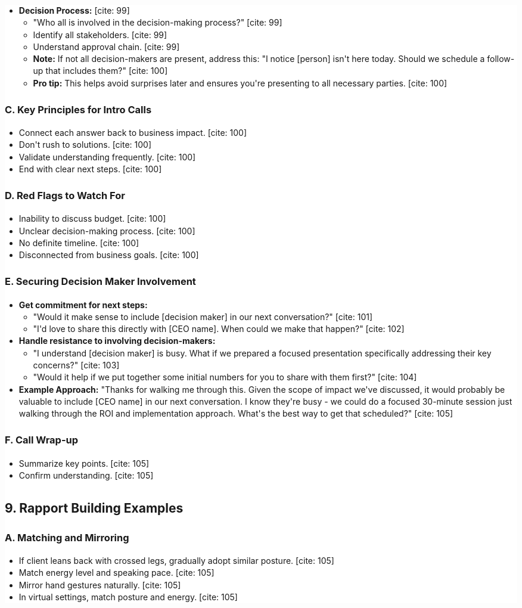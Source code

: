 * **Decision Process:** [cite: 99]
    * "Who all is involved in the decision-making process?" [cite: 99]
    * Identify all stakeholders. [cite: 99]
    * Understand approval chain. [cite: 99]
    * **Note:** If not all decision-makers are present, address this: "I notice [person] isn't here today. Should we schedule a follow-up that includes them?" [cite: 100]
    * **Pro tip:** This helps avoid surprises later and ensures you're presenting to all necessary parties. [cite: 100]

### C. Key Principles for Intro Calls

* Connect each answer back to business impact. [cite: 100]
* Don't rush to solutions. [cite: 100]
* Validate understanding frequently. [cite: 100]
* End with clear next steps. [cite: 100]

### D. Red Flags to Watch For

* Inability to discuss budget. [cite: 100]
* Unclear decision-making process. [cite: 100]
* No definite timeline. [cite: 100]
* Disconnected from business goals. [cite: 100]

### E. Securing Decision Maker Involvement

* **Get commitment for next steps:**
    * "Would it make sense to include [decision maker] in our next conversation?" [cite: 101]
    * "I'd love to share this directly with [CEO name]. When could we make that happen?" [cite: 102]
* **Handle resistance to involving decision-makers:**
    * "I understand [decision maker] is busy. What if we prepared a focused presentation specifically addressing their key concerns?" [cite: 103]
    * "Would it help if we put together some initial numbers for you to share with them first?" [cite: 104]
* **Example Approach:** "Thanks for walking me through this. Given the scope of impact we've discussed, it would probably be valuable to include [CEO name] in our next conversation. I know they're busy - we could do a focused 30-minute session just walking through the ROI and implementation approach. What's the best way to get that scheduled?" [cite: 105]

### F. Call Wrap-up

* Summarize key points. [cite: 105]
* Confirm understanding. [cite: 105]

## 9. Rapport Building Examples

### A. Matching and Mirroring

* If client leans back with crossed legs, gradually adopt similar posture. [cite: 105]
* Match energy level and speaking pace. [cite: 105]
* Mirror hand gestures naturally. [cite: 105]
* In virtual settings, match posture and energy. [cite: 105]
